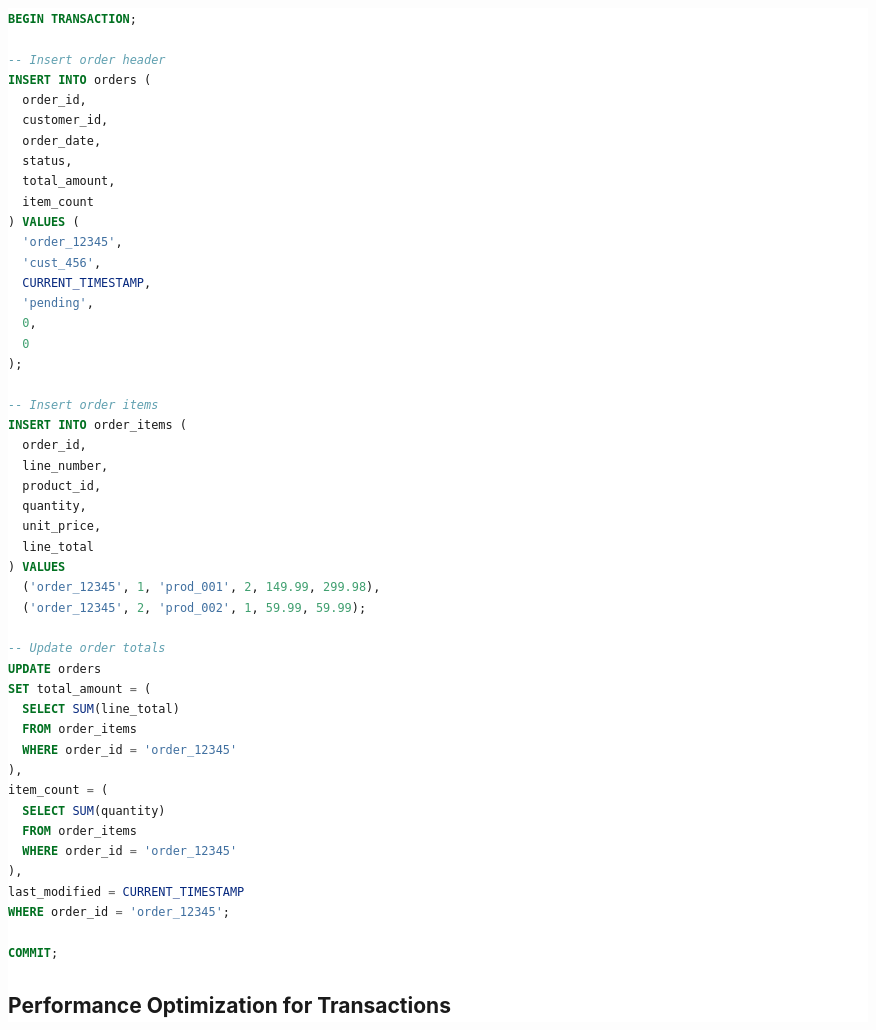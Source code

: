 ```sql
BEGIN TRANSACTION;

-- Insert order header
INSERT INTO orders (
  order_id,
  customer_id,
  order_date,
  status,
  total_amount,
  item_count
) VALUES (
  'order_12345',
  'cust_456', 
  CURRENT_TIMESTAMP,
  'pending',
  0,
  0
);

-- Insert order items
INSERT INTO order_items (
  order_id,
  line_number,
  product_id,
  quantity,
  unit_price,
  line_total
) VALUES 
  ('order_12345', 1, 'prod_001', 2, 149.99, 299.98),
  ('order_12345', 2, 'prod_002', 1, 59.99, 59.99);

-- Update order totals
UPDATE orders
SET total_amount = (
  SELECT SUM(line_total) 
  FROM order_items 
  WHERE order_id = 'order_12345'
),
item_count = (
  SELECT SUM(quantity)
  FROM order_items
  WHERE order_id = 'order_12345'  
),
last_modified = CURRENT_TIMESTAMP
WHERE order_id = 'order_12345';

COMMIT;
```

## Performance Optimization for Transactions
